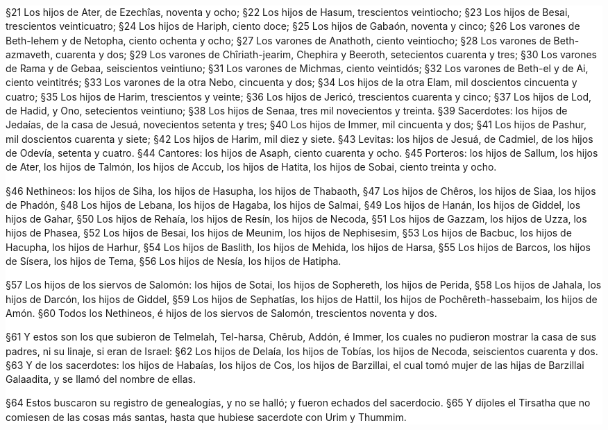 §21 Los hijos de Ater, de Ezechîas, noventa y ocho; 
§22 Los hijos de Hasum, trescientos veintiocho; 
§23 Los hijos de Besai, trescientos veinticuatro; 
§24 Los hijos de Hariph, ciento doce; 
§25 Los hijos de Gabaón, noventa y cinco; 
§26 Los varones de Beth-lehem y de Netopha, ciento ochenta y ocho; 
§27 Los varones de Anathoth, ciento veintiocho; 
§28 Los varones de Beth-azmaveth, cuarenta y dos; 
§29 Los varones de Chîriath-jearim, Chephira y Beeroth, setecientos cuarenta y tres; 
§30 Los varones de Rama y de Gebaa, seiscientos veintiuno; 
§31 Los varones de Michmas, ciento veintidós; 
§32 Los varones de Beth-el y de Ai, ciento veintitrés; 
§33 Los varones de la otra Nebo, cincuenta y dos; 
§34 Los hijos de la otra Elam, mil doscientos cincuenta y cuatro; 
§35 Los hijos de Harim, trescientos y veinte; 
§36 Los hijos de Jericó, trescientos cuarenta y cinco; 
§37 Los hijos de Lod, de Hadid, y Ono, setecientos veintiuno; 
§38 Los hijos de Senaa, tres mil novecientos y treinta. 
§39 Sacerdotes: los hijos de Jedaías, de la casa de Jesuá, novecientos setenta y tres; 
§40 Los hijos de Immer, mil cincuenta y dos; 
§41 Los hijos de Pashur, mil doscientos cuarenta y siete; 
§42 Los hijos de Harim, mil diez y siete. 
§43 Levitas: los hijos de Jesuá, de Cadmiel, de los hijos de Odevía, setenta y cuatro. 
§44 Cantores: los hijos de Asaph, ciento cuarenta y ocho. 
§45 Porteros: los hijos de Sallum, los hijos de Ater, los hijos de Talmón, los hijos de Accub, los hijos de Hatita, los hijos de Sobai, ciento treinta y ocho.

§46 Nethineos: los hijos de Siha, los hijos de Hasupha, los hijos de Thabaoth, 
§47 Los hijos de Chêros, los hijos de Siaa, los hijos de Phadón, 
§48 Los hijos de Lebana, los hijos de Hagaba, los hijos de Salmai, 
§49 Los hijos de Hanán, los hijos de Giddel, los hijos de Gahar, 
§50 Los hijos de Rehaía, los hijos de Resín, los hijos de Necoda, 
§51 Los hijos de Gazzam, los hijos de Uzza, los hijos de Phasea, 
§52 Los hijos de Besai, los hijos de Meunim, los hijos de Nephisesim, 
§53 Los hijos de Bacbuc, los hijos de Hacupha, los hijos de Harhur, 
§54 Los hijos de Baslith, los hijos de Mehida, los hijos de Harsa, 
§55 Los hijos de Barcos, los hijos de Sísera, los hijos de Tema, 
§56 Los hijos de Nesía, los hijos de Hatipha.

§57 Los hijos de los siervos de Salomón: los hijos de Sotai, los hijos de Sophereth, los hijos de Perida, 
§58 Los hijos de Jahala, los hijos de Darcón, los hijos de Giddel, 
§59 Los hijos de Sephatías, los hijos de Hattil, los hijos de Pochêreth-hassebaim, los hijos de Amón. 
§60 Todos los Nethineos, é hijos de los siervos de Salomón, trescientos noventa y dos.

§61 Y estos son los que subieron de Telmelah, Tel-harsa, Chêrub, Addón, é Immer, los cuales no pudieron mostrar la casa de sus padres, ni su linaje, si eran de Israel: 
§62 Los hijos de Delaía, los hijos de Tobías, los hijos de Necoda, seiscientos cuarenta y dos. 
§63 Y de los sacerdotes: los hijos de Habaías, los hijos de Cos, los hijos de Barzillai, el cual tomó mujer de las hijas de Barzillai Galaadita, y se llamó del nombre de ellas.

§64 Estos buscaron su registro de genealogías, y no se halló; y fueron echados del sacerdocio. 
§65 Y díjoles el Tirsatha que no comiesen de las cosas más santas, hasta que hubiese sacerdote con Urim y Thummim.
